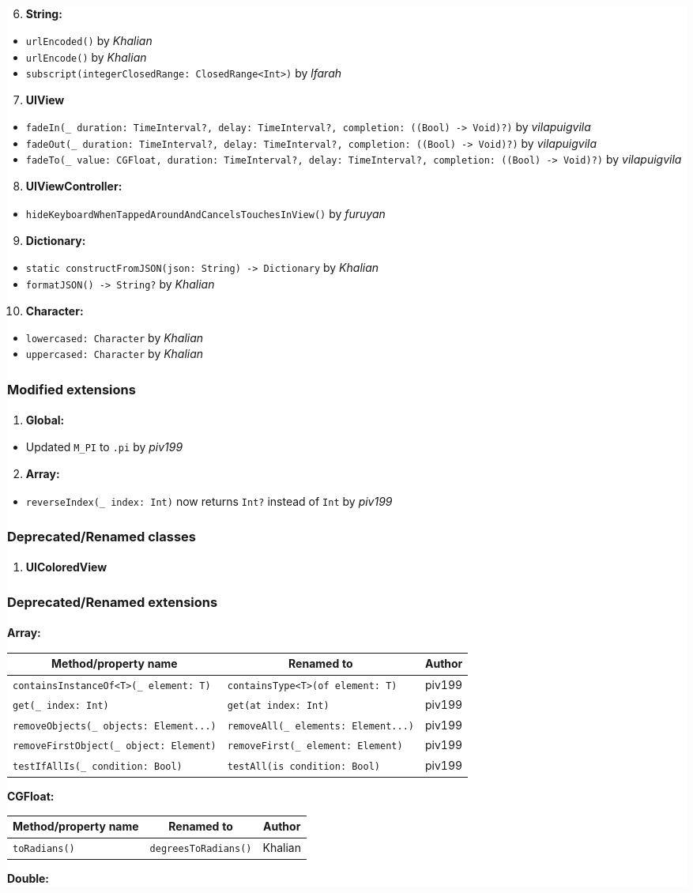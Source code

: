 6. **String:**
  - `urlEncoded()` by *Khalian*
  - `urlEncode()` by *Khalian*
  - `subscript(integerClosedRange: ClosedRange<Int>)` by *lfarah*

7. **UIView**
  - `fadeIn(_ duration: TimeInterval?, delay: TimeInterval?, completion: ((Bool) -> Void)?)` by *vilapuigvila*
  - `fadeOut(_ duration: TimeInterval?, delay: TimeInterval?, completion: ((Bool) -> Void)?)` by *vilapuigvila*
  - `fadeTo(_ value: CGFloat, duration: TimeInterval?, delay: TimeInterval?, completion: ((Bool) -> Void)?)` by *vilapuigvila*

8. **UIViewController:**
  - `hideKeyboardWhenTappedAroundAndCancelsTouchesInView()` by *furuyan*

9. **Dictionary:**
  - `static constructFromJSON(json: String) -> Dictionary` by *Khalian*
  - `formatJSON() -> String?` by *Khalian*

10. **Character:**
  - `lowercased: Character` by *Khalian*
  - `uppercased: Character` by *Khalian*

### Modified extensions

1. **Global:**
  - Updated `M_PI` to `.pi` by *piv199*

2. **Array:**
  - `reverseIndex(_ index: Int)` now returns `Int?` instead of `Int` by *piv199*

### Deprecated/Renamed classes

1. **UIColoredView**

### Deprecated/Renamed extensions

**Array:**

Method/property name  | Renamed to | Author 
------------- | ------------- | ------------- 
`containsInstanceOf<T>(_ element: T)`  | `containsType<T>(of element: T)` | piv199 
`get(_ index: Int)`  | `get(at index: Int)` | piv199 
`removeObjects(_ objects: Element...)`  | `removeAll(_ elements: Element...)` | piv199 
`removeFirstObject(_ object: Element)`  | `removeFirst(_ element: Element)` | piv199 
`testIfAllIs(_ condition: Bool)`  | `testAll(is condition: Bool)` | piv199 

**CGFloat:**

Method/property name  | Renamed to | Author 
------------- | ------------- | ------------- 
 `toRadians()` | `degreesToRadians()` | Khalian 

**Double:**
